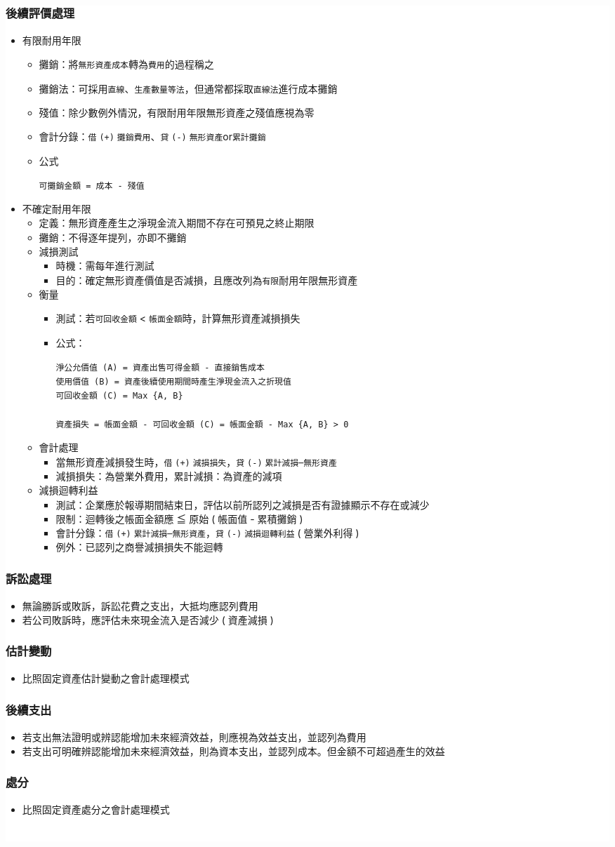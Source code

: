 ### 後續評價處理
  * 有限耐用年限
     * 攤銷：將`無形資產成本`轉為`費用`的過程稱之
     * 攤銷法：可採用`直線`、`生產數量等法`，但通常都採取`直線法`進行成本攤銷
     * 殘值：除少數例外情況，有限耐用年限無形資產之殘值應視為零
     * 會計分錄：`借` `(+)` `攤銷費用`、`貸` `(-)` `無形資產`or`累計攤銷`
     * 公式

        ```
        可攤銷金額 = 成本 - 殘值
        ```
  * 不確定耐用年限
     * 定義：無形資產產生之淨現金流入期間不存在可預見之終止期限
     * 攤銷：不得逐年提列，亦即不攤銷
     * 減損測試
       * 時機：需每年進行測試
       * 目的：確定無形資產價值是否減損，且應改列為`有限`耐用年限無形資產
     * 衡量
       * 測試：若`可回收金額` < `帳面金額`時，計算無形資產減損損失
       * 公式：

            ```
            淨公允價值 (A) = 資產出售可得金額 - 直接銷售成本
            使用價值 (B) = 資產後續使用期間時產生淨現金流入之折現值
            可回收金額 (C) = Max {A, B}

            資產損失 = 帳面金額 - 可回收金額 (C) = 帳面金額 - Max {A, B} > 0
            ```
     * 會計處理
       * 當無形資產減損發生時，`借` `(+)` `減損損失`，`貸` `(-)`  `累計減損─無形資產`
       * 減損損失：為營業外費用，累計減損：為資產的減項
     * 減損迴轉利益
       * 測試：企業應於報導期間結束日，評估以前所認列之減損是否有證據顯示不存在或減少
       * 限制：迴轉後之帳面金額應 ≦ 原始 ( 帳面值 - 累積攤銷 )
       * 會計分錄：`借` `(+)` `累計減損─無形資產`，`貸` `(-)` `減損迴轉利益` ( 營業外利得 )
       * 例外：已認列之商譽減損損失不能迴轉

### 訴訟處理
  * 無論勝訴或敗訴，訴訟花費之支出，大抵均應認列費用
  * 若公司敗訴時，應評估未來現金流入是否減少 ( 資產減損 )
### 估計變動
  * 比照固定資產估計變動之會計處理模式
### 後續支出
  * 若支出無法證明或辨認能增加未來經濟效益，則應視為效益支出，並認列為費用
  * 若支出可明確辨認能增加未來經濟效益，則為資本支出，並認列成本。但金額不可超過產生的效益
### 處分
  * 比照固定資產處分之會計處理模式

<br>
